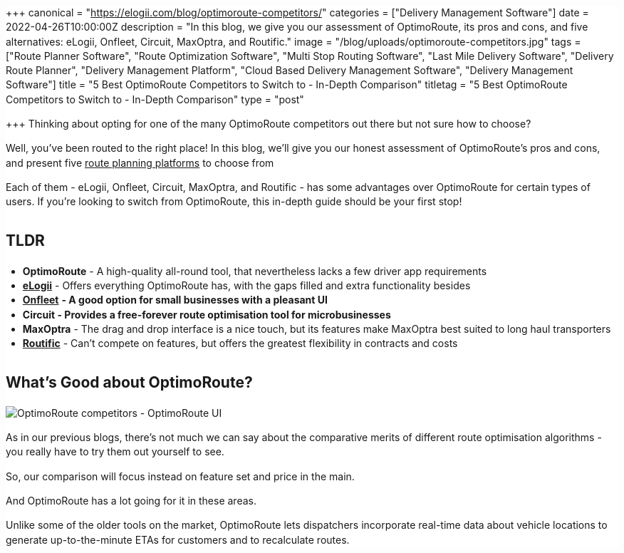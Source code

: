 +++
canonical = "https://elogii.com/blog/optimoroute-competitors/"
categories = ["Delivery Management Software"]
date = 2022-04-26T10:00:00Z
description = "In this blog, we give you our assessment of OptimoRoute, its pros and cons, and five alternatives: eLogii, Onfleet, Circuit, MaxOptra, and Routific."
image = "/blog/uploads/optimoroute-competitors.jpg"
tags = ["Route Planner Software", "Route Optimization Software", "Multi Stop Routing Software", "Last Mile Delivery Software", "Delivery Route Planner", "Delivery Management Platform", "Cloud Based Delivery Management Software", "Delivery Management Software"]
title = "5 Best OptimoRoute Competitors to Switch to - In-Depth Comparison"
titletag = "5 Best OptimoRoute Competitors to Switch to - In-Depth Comparison"
type = "post"

+++
Thinking about opting for one of the many OptimoRoute competitors out there but not sure how to choose?

Well, you’ve been routed to the right place! In this blog, we’ll give you our honest assessment of OptimoRoute’s pros and cons, and present five [route planning platforms](https://elogii.com/blog/route-planning-software/) to choose from

Each of them - eLogii, Onfleet, Circuit, MaxOptra, and Routific - has some advantages over OptimoRoute for certain types of users. If you’re looking to switch from OptimoRoute, this in-depth guide should be your first stop!

## TLDR

* **OptimoRoute** - A high-quality all-round tool, that nevertheless lacks a few driver app requirements
* [**eLogii**](https://elogii.com/) - Offers everything OptimoRoute has, with the gaps filled and extra functionality besides
* [**Onfleet**](https://elogii.com/blog/onfleet-competitors/) **- A good option for small businesses with a pleasant UI**
* **Circuit - Provides a free-forever route optimisation tool for microbusinesses**
* **MaxOptra** - The drag and drop interface is a nice touch, but its features make MaxOptra best suited to long haul transporters
* [**Routific**](https://elogii.com/blog/routific-competitors/) - Can’t compete on features, but offers the greatest flexibility in contracts and costs

## What’s Good about OptimoRoute?

![OptimoRoute competitors - OptimoRoute UI](/blog/uploads/optimoroute-competitors-optimoroute-ui.jpg "OptimoRoute competitors - OptimoRoute UI")

As in our previous blogs, there’s not much we can say about the comparative merits of different route optimisation algorithms - you really have to try them out yourself to see.

So, our comparison will focus instead on feature set and price in the main.

And OptimoRoute has a lot going for it in these areas.

Unlike some of the older tools on the market, OptimoRoute lets dispatchers incorporate real-time data about vehicle locations to generate up-to-the-minute ETAs for customers and to recalculate routes.
